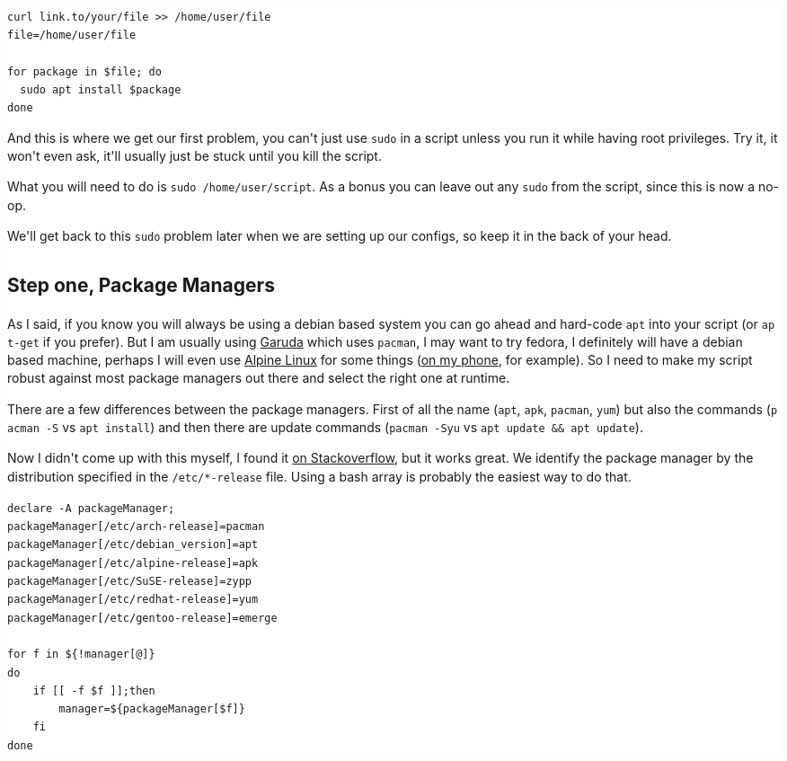 ```
curl link.to/your/file >> /home/user/file
file=/home/user/file

for package in $file; do
  sudo apt install $package
done
```

And this is where we get our first problem, you can't just use `sudo` in a
script unless you run it while having root privileges.  Try it, it won't even
ask, it'll usually just be stuck until you kill the script.

What you will need to do is `sudo /home/user/script`.  As a bonus you can leave
out any `sudo` from the script, since this is now a no-op.

We'll get back to this `sudo` problem later when we are setting up our configs,
so keep it in the back of your head.

## Step one, Package Managers

As I said, if you know you will always be using a debian based system you can
go ahead and hard-code `apt` into your script (or `apt-get` if you prefer). But
I am usually using [Garuda](https://garudalinux.org/) which uses `pacman`, I
may want to try fedora, I definitely will have a debian based machine, perhaps
I will even use [Alpine Linux](https://www.alpinelinux.org/) for some things
([on my phone](https://www.makeuseof.com/tag/how-to-linux-on-android/), for
example).  So I need to make my script robust against most package managers out
there and select the right one at runtime.

There are a few differences between the package managers.  First of all the
name (`apt`, `apk`, `pacman`, `yum`) but also the commands (`pacman -S` vs `apt
install`) and then there are update commands (`pacman -Syu` vs `apt update &&
apt update`).

Now I didn't come up with this myself, I found it [on
Stackoverflow](https://unix.stackexchange.com/questions/46081/identifying-the-system-package-manager),
but it works great.  We identify the package manager by the distribution
specified in the `/etc/*-release` file.  Using a bash array is probably the
easiest way to do that.

```
declare -A packageManager;
packageManager[/etc/arch-release]=pacman
packageManager[/etc/debian_version]=apt
packageManager[/etc/alpine-release]=apk
packageManager[/etc/SuSE-release]=zypp
packageManager[/etc/redhat-release]=yum
packageManager[/etc/gentoo-release]=emerge

for f in ${!manager[@]}
do
    if [[ -f $f ]];then
        manager=${packageManager[$f]}
    fi
done
```
